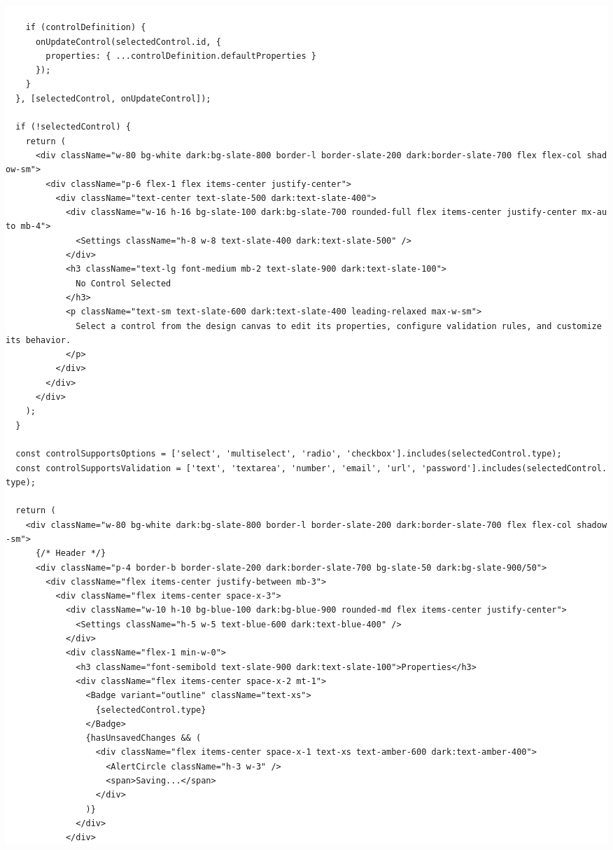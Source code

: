 ```
    
    if (controlDefinition) {
      onUpdateControl(selectedControl.id, {
        properties: { ...controlDefinition.defaultProperties }
      });
    }
  }, [selectedControl, onUpdateControl]);

  if (!selectedControl) {
    return (
      <div className="w-80 bg-white dark:bg-slate-800 border-l border-slate-200 dark:border-slate-700 flex flex-col shadow-sm">
        <div className="p-6 flex-1 flex items-center justify-center">
          <div className="text-center text-slate-500 dark:text-slate-400">
            <div className="w-16 h-16 bg-slate-100 dark:bg-slate-700 rounded-full flex items-center justify-center mx-auto mb-4">
              <Settings className="h-8 w-8 text-slate-400 dark:text-slate-500" />
            </div>
            <h3 className="text-lg font-medium mb-2 text-slate-900 dark:text-slate-100">
              No Control Selected
            </h3>
            <p className="text-sm text-slate-600 dark:text-slate-400 leading-relaxed max-w-sm">
              Select a control from the design canvas to edit its properties, configure validation rules, and customize its behavior.
            </p>
          </div>
        </div>
      </div>
    );
  }

  const controlSupportsOptions = ['select', 'multiselect', 'radio', 'checkbox'].includes(selectedControl.type);
  const controlSupportsValidation = ['text', 'textarea', 'number', 'email', 'url', 'password'].includes(selectedControl.type);

  return (
    <div className="w-80 bg-white dark:bg-slate-800 border-l border-slate-200 dark:border-slate-700 flex flex-col shadow-sm">
      {/* Header */}
      <div className="p-4 border-b border-slate-200 dark:border-slate-700 bg-slate-50 dark:bg-slate-900/50">
        <div className="flex items-center justify-between mb-3">
          <div className="flex items-center space-x-3">
            <div className="w-10 h-10 bg-blue-100 dark:bg-blue-900 rounded-md flex items-center justify-center">
              <Settings className="h-5 w-5 text-blue-600 dark:text-blue-400" />
            </div>
            <div className="flex-1 min-w-0">
              <h3 className="font-semibold text-slate-900 dark:text-slate-100">Properties</h3>
              <div className="flex items-center space-x-2 mt-1">
                <Badge variant="outline" className="text-xs">
                  {selectedControl.type}
                </Badge>
                {hasUnsavedChanges && (
                  <div className="flex items-center space-x-1 text-xs text-amber-600 dark:text-amber-400">
                    <AlertCircle className="h-3 w-3" />
                    <span>Saving...</span>
                  </div>
                )}
              </div>
            </div>
```